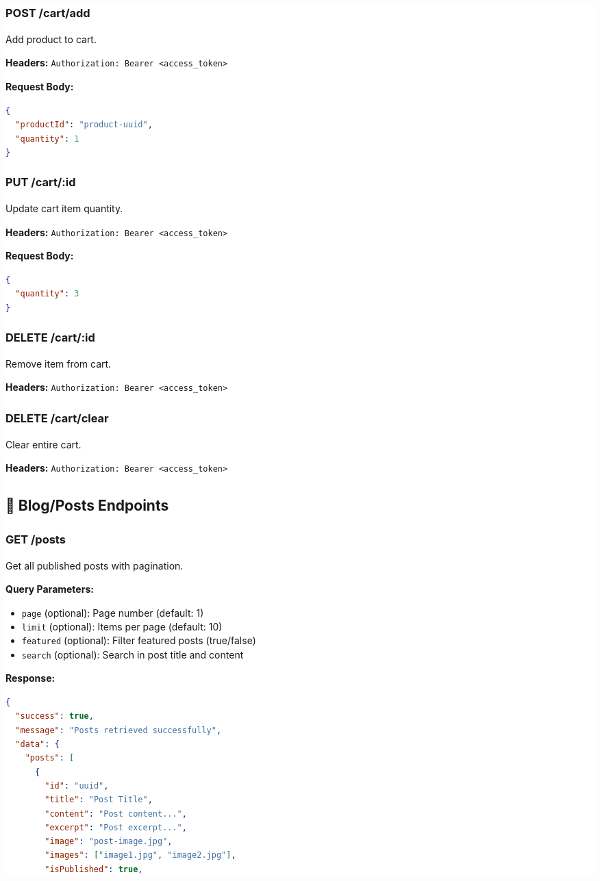 ### POST /cart/add

Add product to cart.

**Headers:** `Authorization: Bearer <access_token>`

**Request Body:**

```json
{
  "productId": "product-uuid",
  "quantity": 1
}
```

### PUT /cart/:id

Update cart item quantity.

**Headers:** `Authorization: Bearer <access_token>`

**Request Body:**

```json
{
  "quantity": 3
}
```

### DELETE /cart/:id

Remove item from cart.

**Headers:** `Authorization: Bearer <access_token>`

### DELETE /cart/clear

Clear entire cart.

**Headers:** `Authorization: Bearer <access_token>`

## 📝 Blog/Posts Endpoints

### GET /posts

Get all published posts with pagination.

**Query Parameters:**

- `page` (optional): Page number (default: 1)
- `limit` (optional): Items per page (default: 10)
- `featured` (optional): Filter featured posts (true/false)
- `search` (optional): Search in post title and content

**Response:**

```json
{
  "success": true,
  "message": "Posts retrieved successfully",
  "data": {
    "posts": [
      {
        "id": "uuid",
        "title": "Post Title",
        "content": "Post content...",
        "excerpt": "Post excerpt...",
        "image": "post-image.jpg",
        "images": ["image1.jpg", "image2.jpg"],
        "isPublished": true,
```